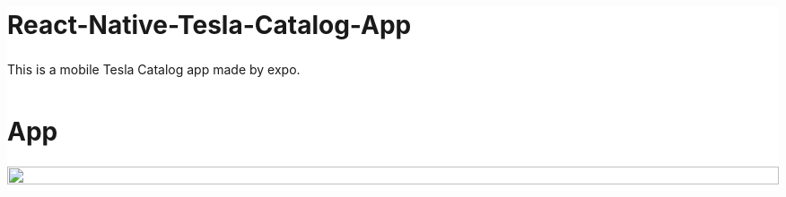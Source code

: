 # React-Native-Tesla-Catalog-App
This is a mobile  Tesla Catalog app made by expo.

# App 
<img src="https://github.com/KadirShn/React-Native-Tesla-Catalog-App/blob/main/TeslaCatalog/assets/images/TeslaCatalogPhoto.png" width="100%" height="100%" />

